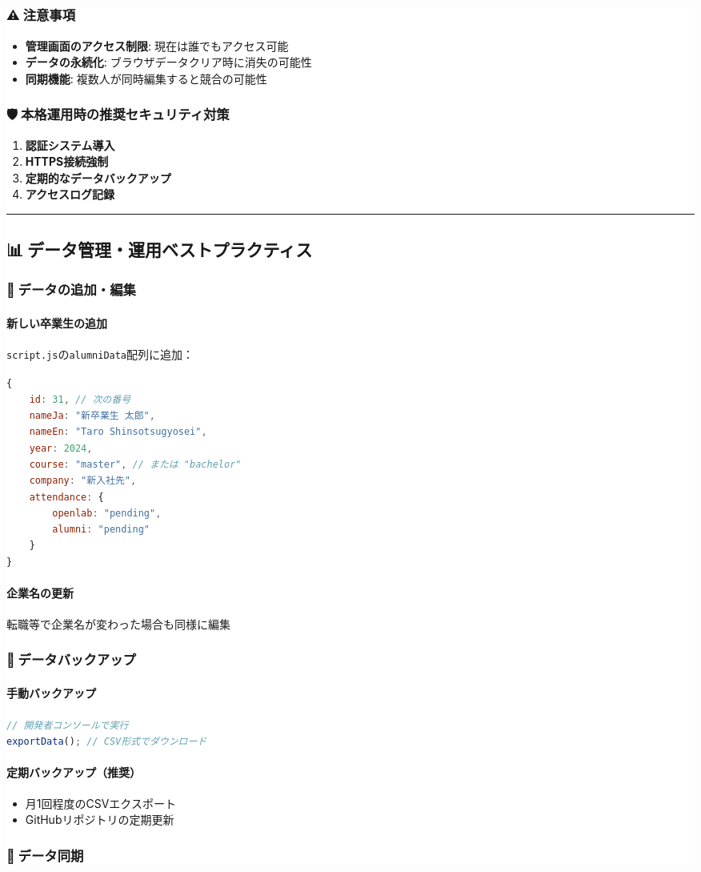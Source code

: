 ### ⚠️ 注意事項
- **管理画面のアクセス制限**: 現在は誰でもアクセス可能
- **データの永続化**: ブラウザデータクリア時に消失の可能性
- **同期機能**: 複数人が同時編集すると競合の可能性

### 🛡️ 本格運用時の推奨セキュリティ対策
1. **認証システム導入**
2. **HTTPS接続強制**
3. **定期的なデータバックアップ**
4. **アクセスログ記録**

---

## 📊 データ管理・運用ベストプラクティス

### 📝 データの追加・編集

#### 新しい卒業生の追加
`script.js`の`alumniData`配列に追加：
```javascript
{
    id: 31, // 次の番号
    nameJa: "新卒業生 太郎",
    nameEn: "Taro Shinsotsugyosei",
    year: 2024,
    course: "master", // または "bachelor"
    company: "新入社先",
    attendance: {
        openlab: "pending",
        alumni: "pending"
    }
}
```

#### 企業名の更新
転職等で企業名が変わった場合も同様に編集

### 💾 データバックアップ

#### 手動バックアップ
```javascript
// 開発者コンソールで実行
exportData(); // CSV形式でダウンロード
```

#### 定期バックアップ（推奨）
- 月1回程度のCSVエクスポート
- GitHubリポジトリの定期更新

### 🔄 データ同期
